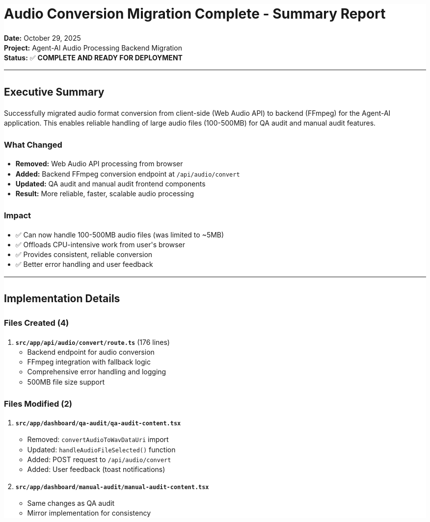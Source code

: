 # Audio Conversion Migration Complete - Summary Report

**Date:** October 29, 2025  
**Project:** Agent-AI Audio Processing Backend Migration  
**Status:** ✅ **COMPLETE AND READY FOR DEPLOYMENT**

---

## Executive Summary

Successfully migrated audio format conversion from client-side (Web Audio API) to backend (FFmpeg) for the Agent-AI application. This enables reliable handling of large audio files (100-500MB) for QA audit and manual audit features.

### What Changed

- **Removed:** Web Audio API processing from browser
- **Added:** Backend FFmpeg conversion endpoint at `/api/audio/convert`
- **Updated:** QA audit and manual audit frontend components
- **Result:** More reliable, faster, scalable audio processing

### Impact

- ✅ Can now handle 100-500MB audio files (was limited to ~5MB)
- ✅ Offloads CPU-intensive work from user's browser
- ✅ Provides consistent, reliable conversion
- ✅ Better error handling and user feedback

---

## Implementation Details

### Files Created (4)

1. **`src/app/api/audio/convert/route.ts`** (176 lines)
   - Backend endpoint for audio conversion
   - FFmpeg integration with fallback logic
   - Comprehensive error handling and logging
   - 500MB file size support

### Files Modified (2)

1. **`src/app/dashboard/qa-audit/qa-audit-content.tsx`**

   - Removed: `convertAudioToWavDataUri` import
   - Updated: `handleAudioFileSelected()` function
   - Added: POST request to `/api/audio/convert`
   - Added: User feedback (toast notifications)

2. **`src/app/dashboard/manual-audit/manual-audit-content.tsx`**
   - Same changes as QA audit
   - Mirror implementation for consistency
